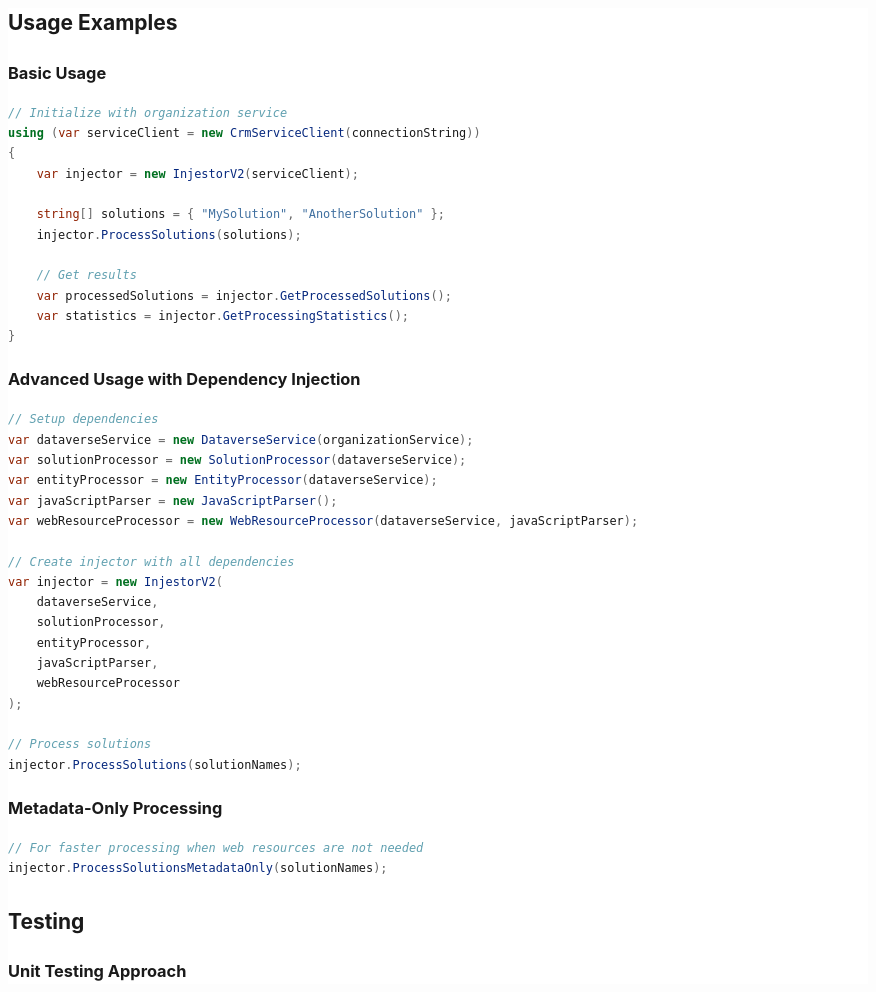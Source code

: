 ## Usage Examples

### Basic Usage

```csharp
// Initialize with organization service
using (var serviceClient = new CrmServiceClient(connectionString))
{
    var injector = new InjestorV2(serviceClient);
    
    string[] solutions = { "MySolution", "AnotherSolution" };
    injector.ProcessSolutions(solutions);
    
    // Get results
    var processedSolutions = injector.GetProcessedSolutions();
    var statistics = injector.GetProcessingStatistics();
}
```

### Advanced Usage with Dependency Injection

```csharp
// Setup dependencies
var dataverseService = new DataverseService(organizationService);
var solutionProcessor = new SolutionProcessor(dataverseService);
var entityProcessor = new EntityProcessor(dataverseService);
var javaScriptParser = new JavaScriptParser();
var webResourceProcessor = new WebResourceProcessor(dataverseService, javaScriptParser);

// Create injector with all dependencies
var injector = new InjestorV2(
    dataverseService,
    solutionProcessor,
    entityProcessor,
    javaScriptParser,
    webResourceProcessor
);

// Process solutions
injector.ProcessSolutions(solutionNames);
```

### Metadata-Only Processing

```csharp
// For faster processing when web resources are not needed
injector.ProcessSolutionsMetadataOnly(solutionNames);
```

## Testing

### Unit Testing Approach

